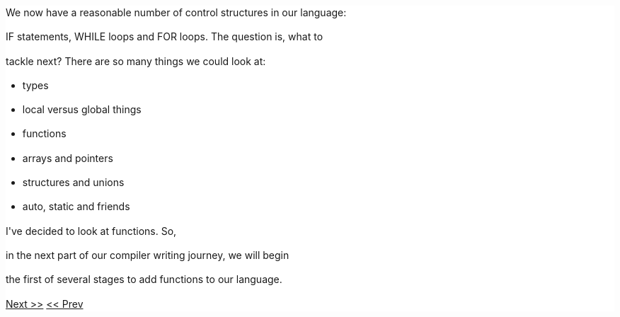   

We now have a reasonable number of control structures in our language:

IF statements, WHILE loops and FOR loops. The question is, what to

tackle next? There are so many things we could look at:

  

+ types

+ local versus global things

+ functions

+ arrays and pointers

+ structures and unions

+ auto, static and friends

  

I've decided to look at functions. So,

in the next part of our compiler writing journey, we will begin

the first of several stages to add functions to our language.

[Next >>](./11-Functions-pt1)  [<< Prev](./09-While_Loops)
